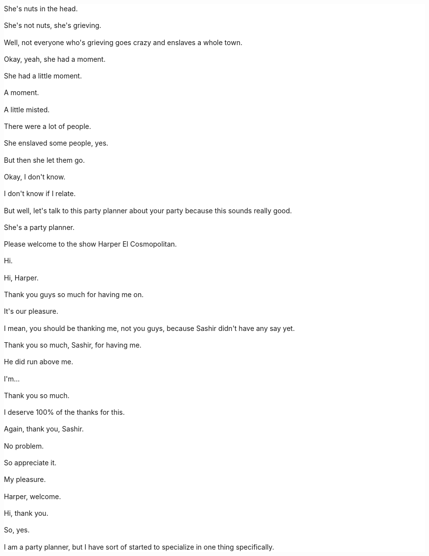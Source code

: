 She's nuts in the head.

She's not nuts, she's grieving.

Well, not everyone who's grieving goes crazy and enslaves a whole town.

Okay, yeah, she had a moment.

She had a little moment.

A moment.

A little misted.

There were a lot of people.

She enslaved some people, yes.

But then she let them go.

Okay, I don't know.

I don't know if I relate.

But well, let's talk to this party planner about your party because this sounds really good.

She's a party planner.

Please welcome to the show Harper El Cosmopolitan.

Hi.

Hi, Harper.

Thank you guys so much for having me on.

It's our pleasure.

I mean, you should be thanking me, not you guys, because Sashir didn't have any say yet.

Thank you so much, Sashir, for having me.

He did run above me.

I'm...

Thank you so much.

I deserve 100% of the thanks for this.

Again, thank you, Sashir.

No problem.

So appreciate it.

My pleasure.

Harper, welcome.

Hi, thank you.

So, yes.

I am a party planner, but I have sort of started to specialize in one thing specifically.
